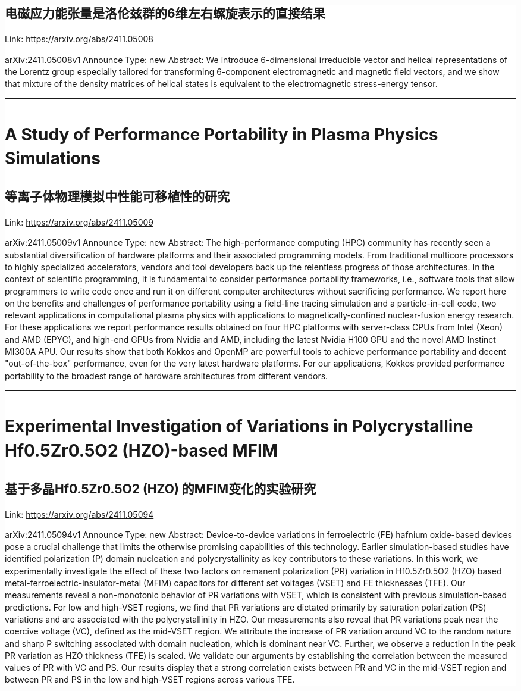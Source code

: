 ## 电磁应力能张量是洛伦兹群的6维左右螺旋表示的直接结果

Link: https://arxiv.org/abs/2411.05008

arXiv:2411.05008v1 Announce Type: new 
Abstract: We introduce 6-dimensional irreducible vector and helical representations of the Lorentz group especially tailored for transforming 6-component electromagnetic and magnetic field vectors, and we show that mixture of the density matrices of helical states is equivalent to the electromagnetic stress-energy tensor.


---
# A Study of Performance Portability in Plasma Physics Simulations

## 等离子体物理模拟中性能可移植性的研究

Link: https://arxiv.org/abs/2411.05009

arXiv:2411.05009v1 Announce Type: new 
Abstract: The high-performance computing (HPC) community has recently seen a substantial diversification of hardware platforms and their associated programming models. From traditional multicore processors to highly specialized accelerators, vendors and tool developers back up the relentless progress of those architectures. In the context of scientific programming, it is fundamental to consider performance portability frameworks, i.e., software tools that allow programmers to write code once and run it on different computer architectures without sacrificing performance. We report here on the benefits and challenges of performance portability using a field-line tracing simulation and a particle-in-cell code, two relevant applications in computational plasma physics with applications to magnetically-confined nuclear-fusion energy research. For these applications we report performance results obtained on four HPC platforms with server-class CPUs from Intel (Xeon) and AMD (EPYC), and high-end GPUs from Nvidia and AMD, including the latest Nvidia H100 GPU and the novel AMD Instinct MI300A APU. Our results show that both Kokkos and OpenMP are powerful tools to achieve performance portability and decent "out-of-the-box" performance, even for the very latest hardware platforms. For our applications, Kokkos provided performance portability to the broadest range of hardware architectures from different vendors.


---
# Experimental Investigation of Variations in Polycrystalline Hf0.5Zr0.5O2 (HZO)-based MFIM

## 基于多晶Hf0.5Zr0.5O2 (HZO) 的MFIM变化的实验研究

Link: https://arxiv.org/abs/2411.05094

arXiv:2411.05094v1 Announce Type: new 
Abstract: Device-to-device variations in ferroelectric (FE) hafnium oxide-based devices pose a crucial challenge that limits the otherwise promising capabilities of this technology. Earlier simulation-based studies have identified polarization (P) domain nucleation and polycrystallinity as key contributors to these variations. In this work, we experimentally investigate the effect of these two factors on remanent polarization (PR) variation in Hf0.5Zr0.5O2 (HZO) based metal-ferroelectric-insulator-metal (MFIM) capacitors for different set voltages (VSET) and FE thicknesses (TFE). Our measurements reveal a non-monotonic behavior of PR variations with VSET, which is consistent with previous simulation-based predictions. For low and high-VSET regions, we find that PR variations are dictated primarily by saturation polarization (PS) variations and are associated with the polycrystallinity in HZO. Our measurements also reveal that PR variations peak near the coercive voltage (VC), defined as the mid-VSET region. We attribute the increase of PR variation around VC to the random nature and sharp P switching associated with domain nucleation, which is dominant near VC. Further, we observe a reduction in the peak PR variation as HZO thickness (TFE) is scaled. We validate our arguments by establishing the correlation between the measured values of PR with VC and PS. Our results display that a strong correlation exists between PR and VC in the mid-VSET region and between PR and PS in the low and high-VSET regions across various TFE.